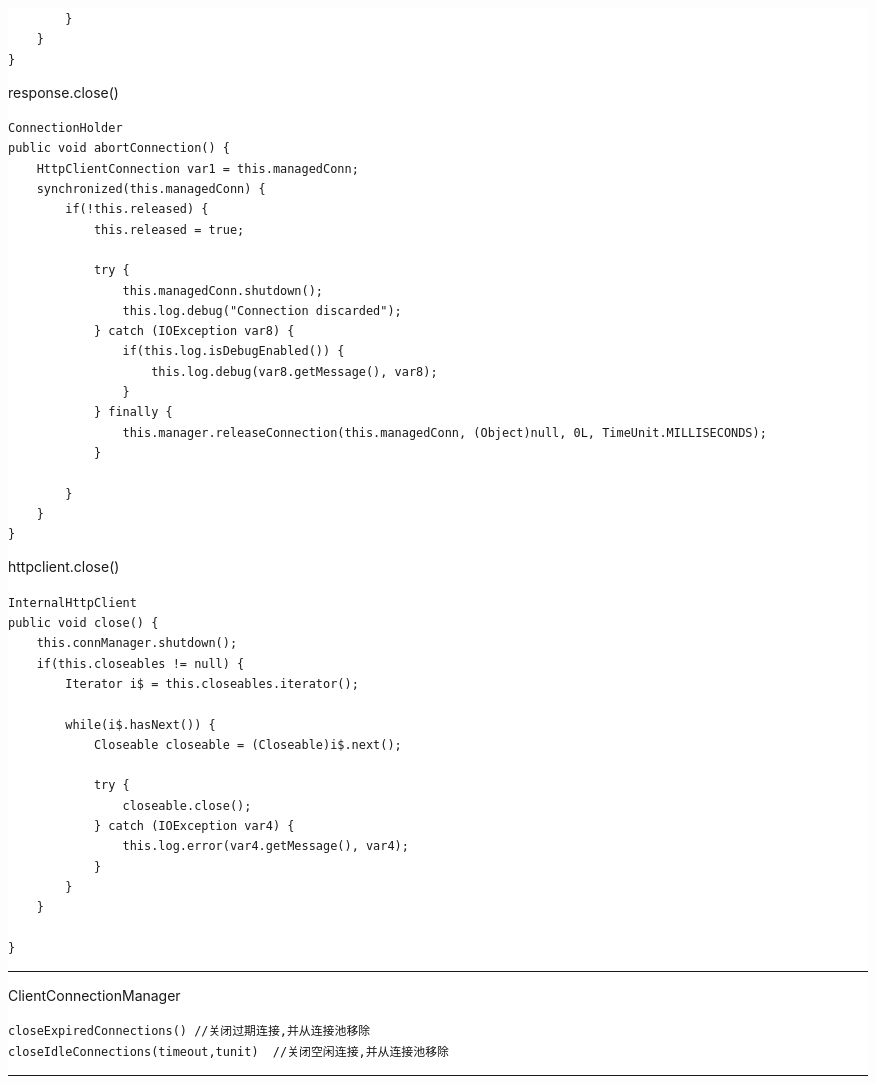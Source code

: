             }
        }
    }

response.close()

    ConnectionHolder
    public void abortConnection() {
        HttpClientConnection var1 = this.managedConn;
        synchronized(this.managedConn) {
            if(!this.released) {
                this.released = true;
    
                try {
                    this.managedConn.shutdown();
                    this.log.debug("Connection discarded");
                } catch (IOException var8) {
                    if(this.log.isDebugEnabled()) {
                        this.log.debug(var8.getMessage(), var8);
                    }
                } finally {
                    this.manager.releaseConnection(this.managedConn, (Object)null, 0L, TimeUnit.MILLISECONDS);
                }
    
            }
        }
    }

httpclient.close()

    InternalHttpClient
    public void close() {
        this.connManager.shutdown();
        if(this.closeables != null) {
            Iterator i$ = this.closeables.iterator();
    
            while(i$.hasNext()) {
                Closeable closeable = (Closeable)i$.next();
    
                try {
                    closeable.close();
                } catch (IOException var4) {
                    this.log.error(var4.getMessage(), var4);
                }
            }
        }
    
    }

---

ClientConnectionManager

    closeExpiredConnections() //关闭过期连接,并从连接池移除
    closeIdleConnections(timeout,tunit)  //关闭空闲连接,并从连接池移除

---
